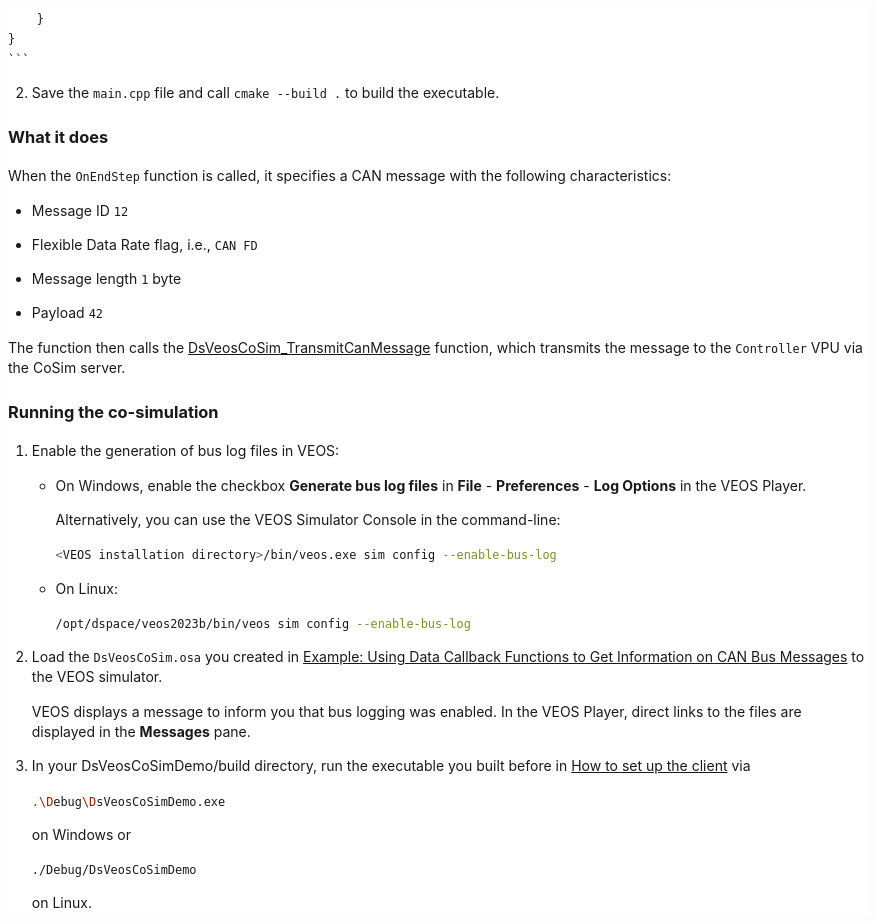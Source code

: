         }
    }
    ```

2.  Save the `main.cpp` file and call `cmake --build .` to build the executable.

<div id="ExampleSendingDataWhatItDoes" />

### What it does

When the `OnEndStep` function is called, it specifies a CAN message with the following characteristics:

- Message ID `12`

- Flexible Data Rate flag, i.e., `CAN FD`

- Message length `1` byte

- Payload `42`

The function then calls the [DsVeosCoSim_TransmitCanMessage](#DsVeosCoSim_TransmitCanMessage) function, which transmits the message to the `Controller` VPU via
the CoSim server.

### Running the co-simulation

1.  Enable the generation of bus log files in VEOS:

    -   On Windows, enable the checkbox **Generate bus log files** in **File** - **Preferences** - **Log Options** in the VEOS Player.

        Alternatively, you can use the VEOS Simulator Console in the command-line:
        ```bash
        <VEOS installation directory>/bin/veos.exe sim config --enable-bus-log
        ```

    -   On Linux:
        ```bash
        /opt/dspace/veos2023b/bin/veos sim config --enable-bus-log
        ```

2.  Load the `DsVeosCoSim.osa` you created in
    [Example: Using Data Callback Functions to Get Information on CAN Bus Messages](#ExampleUsingDataCallbackFunctionsToGetInformationOnCANBusMessages) to the
    VEOS simulator.

    VEOS displays a message to inform you that bus logging was enabled. In the VEOS Player, direct links to the files are displayed in the **Messages** pane.

3.  In your DsVeosCoSimDemo/build directory, run the executable you built before in [How to set up the client](#ExampleSendingDataHowToSetUpTheClient) via
    ```bash
    .\Debug\DsVeosCoSimDemo.exe
    ```
    on Windows or
    ```bash
    ./Debug/DsVeosCoSimDemo
    ```
    on Linux.
